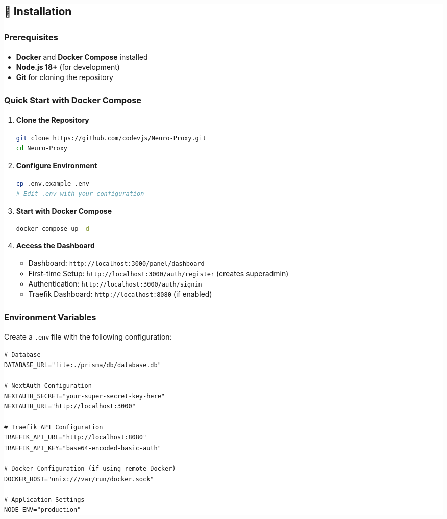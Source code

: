 ## 🚀 Installation

### Prerequisites

- **Docker** and **Docker Compose** installed
- **Node.js 18+** (for development)
- **Git** for cloning the repository

### Quick Start with Docker Compose

1. **Clone the Repository**
   ```bash
   git clone https://github.com/codevjs/Neuro-Proxy.git
   cd Neuro-Proxy
   ```

2. **Configure Environment**
   ```bash
   cp .env.example .env
   # Edit .env with your configuration
   ```

3. **Start with Docker Compose**
   ```bash
   docker-compose up -d
   ```

4. **Access the Dashboard**
   - Dashboard: `http://localhost:3000/panel/dashboard`
   - First-time Setup: `http://localhost:3000/auth/register` (creates superadmin)
   - Authentication: `http://localhost:3000/auth/signin`
   - Traefik Dashboard: `http://localhost:8080` (if enabled)

### Environment Variables

Create a `.env` file with the following configuration:

```env
# Database
DATABASE_URL="file:./prisma/db/database.db"

# NextAuth Configuration
NEXTAUTH_SECRET="your-super-secret-key-here"
NEXTAUTH_URL="http://localhost:3000"

# Traefik API Configuration
TRAEFIK_API_URL="http://localhost:8080"
TRAEFIK_API_KEY="base64-encoded-basic-auth"

# Docker Configuration (if using remote Docker)
DOCKER_HOST="unix:///var/run/docker.sock"

# Application Settings
NODE_ENV="production"
```
